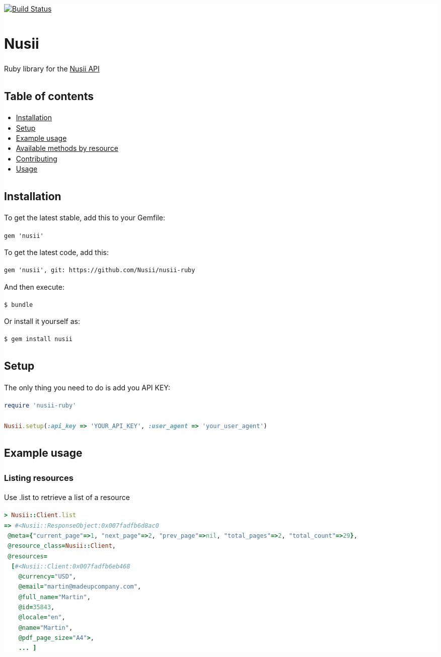 [![Build Status](https://travis-ci.org/Nusii/nusii-ruby.png)](https://travis-ci.org/Nusii/nusii-ruby)

# Nusii

Ruby library for the [Nusii API](https://developer.nusii.com)

## Table of contents

  * [Installation](#installation)
  * [Setup](#setup)
  * [Example usage](#example-usage)
  * [Available methods by resource](#available-methods-by-resource)
  * [Contributing](#contributing)
  * [Usage](#contributing)

## Installation

To get the latest stable, add this to your Gemfile:

    gem 'nusii'

To get the latest code, add this:

    gem 'nusii', git: https://github.com/Nusii/nusii-ruby

And then execute:

    $ bundle

Or install it yourself as:

    $ gem install nusii

## Setup

The only thing you need to do is add you API KEY:

```ruby
require 'nusii-ruby'

Nusii.setup(:api_key => 'YOUR_API_KEY', :user_agent => 'your_user_agent')
```

## Example usage

### Listing resources

Use .list to retrieve a list of a resource

```ruby
> Nusii::Client.list
=> #<Nusii::ResponseObject:0x007fadfb6d8ac0
 @meta={"current_page"=>1, "next_page"=>2, "prev_page"=>nil, "total_pages"=>2, "total_count"=>29},
 @resource_class=Nusii::Client,
 @resources=
  [#<Nusii::Client:0x007fadfb6eb468
    @currency="USD",
    @email="martin@madeupcompany.com",
    @full_name="Martin",
    @id=35843,
    @locale="en",
    @name="Martin",
    @pdf_page_size="A4">,
    ... ]
```
